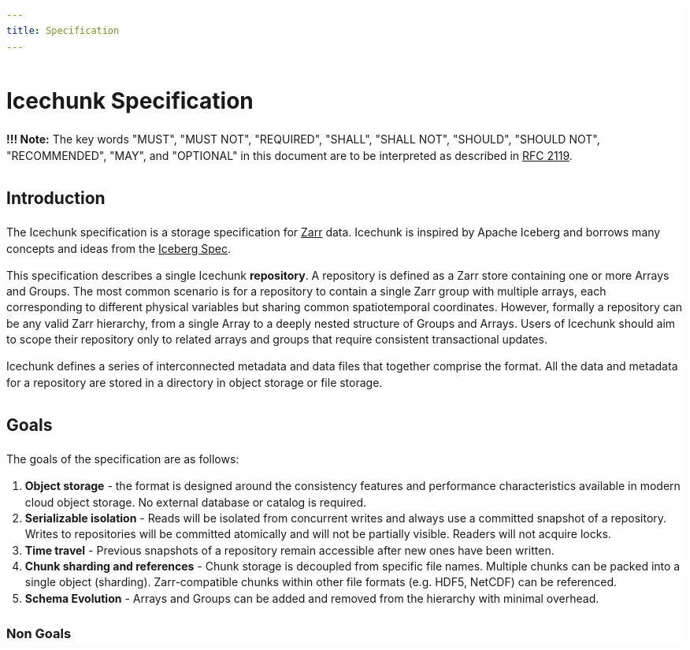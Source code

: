 ```yaml
---
title: Specification
---
```

# Icechunk Specification

**!!! Note:**
    The key words "MUST", "MUST NOT", "REQUIRED", "SHALL", "SHALL NOT", "SHOULD", "SHOULD NOT", "RECOMMENDED", "MAY", and "OPTIONAL" in this document are to be interpreted as described in [RFC 2119](https://www.rfc-editor.org/rfc/rfc2119.html).

## Introduction

The Icechunk specification is a storage specification for [Zarr](https://zarr-specs.readthedocs.io/en/latest/specs.html) data.
Icechunk is inspired by Apache Iceberg and borrows many concepts and ideas from the [Iceberg Spec](https://iceberg.apache.org/spec/#version-2-row-level-deletes).

This specification describes a single Icechunk **repository**.
A repository is defined as a Zarr store containing one or more Arrays and Groups.
The most common scenario is for a repository to contain a single Zarr group with multiple arrays, each corresponding to different physical variables but sharing common spatiotemporal coordinates.
However, formally a repository can be any valid Zarr hierarchy, from a single Array to a deeply nested structure of Groups and Arrays.
Users of Icechunk should aim to scope their repository only to related arrays and groups that require consistent transactional updates.

Icechunk defines a series of interconnected metadata and data files that together comprise the format.
All the data and metadata for a repository are stored in a directory in object storage or file storage.

## Goals

The goals of the specification are as follows:

1. **Object storage** - the format is designed around the consistency features and performance characteristics available in modern cloud object storage. No external database or catalog is required.
1. **Serializable isolation** - Reads will be isolated from concurrent writes and always use a committed snapshot of a repository. Writes to repositories will be committed atomically and will not be partially visible. Readers will not acquire locks.
1. **Time travel** - Previous snapshots of a repository remain accessible after new ones have been written.
1. **Chunk sharding and references** - Chunk storage is decoupled from specific file names. Multiple chunks can be packed into a single object (sharding). Zarr-compatible chunks within other file formats (e.g. HDF5, NetCDF) can be referenced.
1. **Schema Evolution** - Arrays and Groups can be added and removed from the hierarchy with minimal overhead.

### Non Goals
